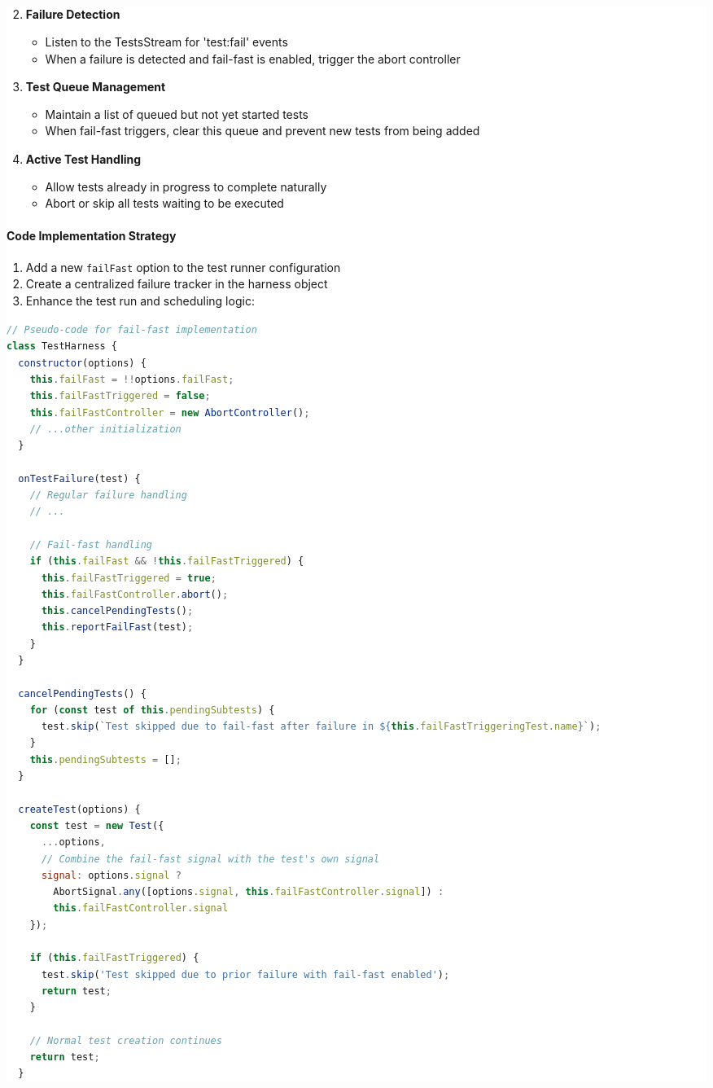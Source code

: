 2. **Failure Detection**
   - Listen to the TestsStream for 'test:fail' events
   - When a failure is detected and fail-fast is enabled, trigger the abort controller

3. **Test Queue Management**
   - Maintain a list of queued but not yet started tests
   - When fail-fast triggers, clear this queue and prevent new tests from being added

4. **Active Test Handling**
   - Allow tests already in progress to complete naturally
   - Abort or skip all tests waiting to be executed

#### Code Implementation Strategy

1. Add a new `failFast` option to the test runner configuration
2. Create a centralized failure tracker in the harness object
3. Enhance the test run and scheduling logic:

```javascript
// Pseudo-code for fail-fast implementation
class TestHarness {
  constructor(options) {
    this.failFast = !!options.failFast;
    this.failFastTriggered = false;
    this.failFastController = new AbortController();
    // ...other initialization
  }
  
  onTestFailure(test) {
    // Regular failure handling
    // ...
    
    // Fail-fast handling
    if (this.failFast && !this.failFastTriggered) {
      this.failFastTriggered = true;
      this.failFastController.abort();
      this.cancelPendingTests();
      this.reportFailFast(test);
    }
  }
  
  cancelPendingTests() {
    for (const test of this.pendingSubtests) {
      test.skip(`Test skipped due to fail-fast after failure in ${this.failFastTriggeringTest.name}`);
    }
    this.pendingSubtests = [];
  }
  
  createTest(options) {
    const test = new Test({
      ...options,
      // Combine the fail-fast signal with the test's own signal
      signal: options.signal ? 
        AbortSignal.any([options.signal, this.failFastController.signal]) :
        this.failFastController.signal
    });
    
    if (this.failFastTriggered) {
      test.skip('Test skipped due to prior failure with fail-fast enabled');
      return test;
    }
    
    // Normal test creation continues
    return test;
  }
```